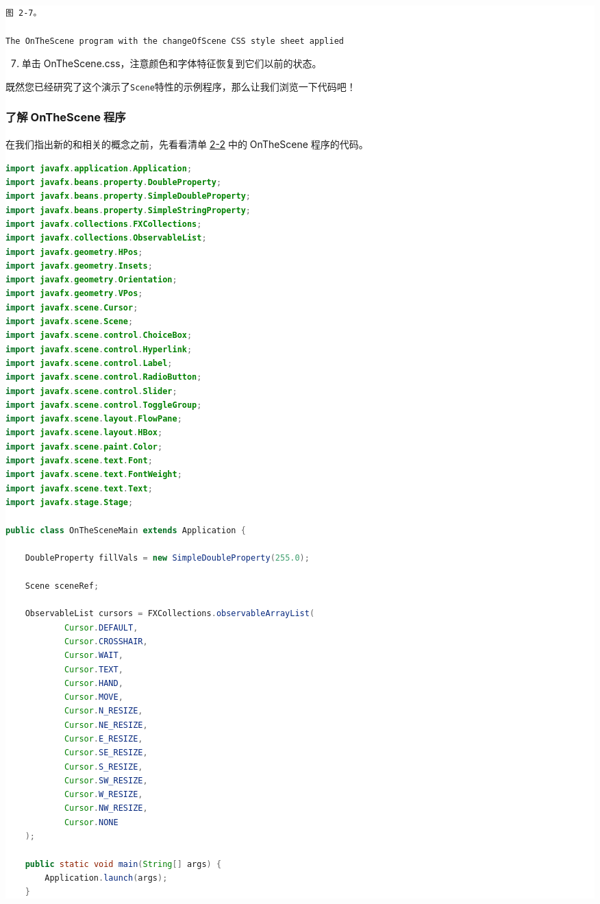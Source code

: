     图 2-7。

    The OnTheScene program with the changeOfScene CSS style sheet applied  
7.  单击 OnTheScene.css，注意颜色和字体特征恢复到它们以前的状态。

既然您已经研究了这个演示了`Scene`特性的示例程序，那么让我们浏览一下代码吧！

### 了解 OnTheScene 程序

在我们指出新的和相关的概念之前，先看看清单 [2-2](#Par91) 中的 OnTheScene 程序的代码。

```java
import javafx.application.Application;
import javafx.beans.property.DoubleProperty;
import javafx.beans.property.SimpleDoubleProperty;
import javafx.beans.property.SimpleStringProperty;
import javafx.collections.FXCollections;
import javafx.collections.ObservableList;
import javafx.geometry.HPos;
import javafx.geometry.Insets;
import javafx.geometry.Orientation;
import javafx.geometry.VPos;
import javafx.scene.Cursor;
import javafx.scene.Scene;
import javafx.scene.control.ChoiceBox;
import javafx.scene.control.Hyperlink;
import javafx.scene.control.Label;
import javafx.scene.control.RadioButton;
import javafx.scene.control.Slider;
import javafx.scene.control.ToggleGroup;
import javafx.scene.layout.FlowPane;
import javafx.scene.layout.HBox;
import javafx.scene.paint.Color;
import javafx.scene.text.Font;
import javafx.scene.text.FontWeight;
import javafx.scene.text.Text;
import javafx.stage.Stage;

public class OnTheSceneMain extends Application {

    DoubleProperty fillVals = new SimpleDoubleProperty(255.0);

    Scene sceneRef;

    ObservableList cursors = FXCollections.observableArrayList(
            Cursor.DEFAULT,
            Cursor.CROSSHAIR,
            Cursor.WAIT,
            Cursor.TEXT,
            Cursor.HAND,
            Cursor.MOVE,
            Cursor.N_RESIZE,
            Cursor.NE_RESIZE,
            Cursor.E_RESIZE,
            Cursor.SE_RESIZE,
            Cursor.S_RESIZE,
            Cursor.SW_RESIZE,
            Cursor.W_RESIZE,
            Cursor.NW_RESIZE,
            Cursor.NONE
    );

    public static void main(String[] args) {
        Application.launch(args);
    }
```